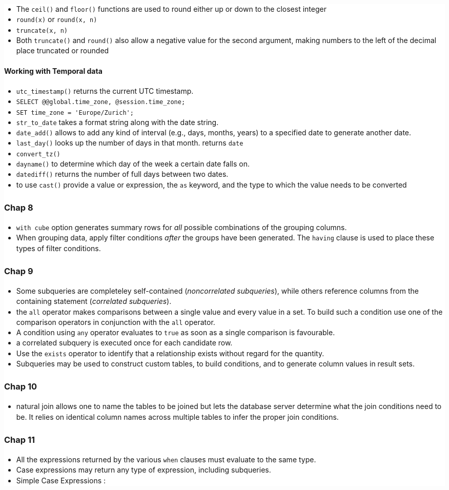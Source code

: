 - The `ceil()` and `floor()` functions are used to round either up or down to the closest integer
- `round(x)` or `round(x, n)`
- `truncate(x, n)`
- Both `truncate()` and `round()` also allow a negative value for the second argument, making numbers to the left of the decimal place truncated or rounded

#### Working with Temporal data

- `utc_timestamp()` returns the current UTC timestamp.
- `SELECT @@global.time_zone, @session.time_zone;`
- `SET time_zone = 'Europe/Zurich';`
- `str_to_date` takes a format string along with the date string.
- `date_add()` allows to add any kind of interval (e.g., days, months, years) to a specified date to generate another date.
- `last_day()` looks up the number of days in that month. returns `date`
- `convert_tz()`
- `dayname()` to determine which day of the week a certain date falls on.
- `datediff()` returns the number of full days between two dates.
- to use `cast()` provide a value or expression, the `as` keyword, and the type to which the value needs to be converted

### Chap 8

- `with cube` option generates summary rows for _all_ possible combinations of the grouping columns.
- When grouping data, apply filter conditions _after_ the groups have been generated. The `having` clause is used to place these types of filter conditions.

### Chap 9

- Some subqueries are completeley self-contained (_noncorrelated subqueries_), while others reference columns from the containing statement (_correlated subqueries_).
- the `all` operator makes comparisons between a single value and every value in a set. To build such a condition use one of the comparison operators in conjunction with the `all` operator.
- A condition using `any` operator evaluates to `true` as soon as a single comparison is favourable.
- a correlated subquery is executed once for each candidate row.
- Use the `exists` operator to identify that a relationship exists without regard for the quantity.
- Subqueries may be used to construct custom tables, to build conditions, and to generate column values in result sets.

### Chap 10

- natural join allows one to name the tables to be joined but lets the database server determine what the join conditions need to be. It relies on identical column names across multiple tables to infer the proper join conditions.

### Chap 11

- All the expressions returned by the various `when` clauses must evaluate to the same type.
- Case expressions may return any type of expression, including subqueries.
- Simple Case Expressions :
